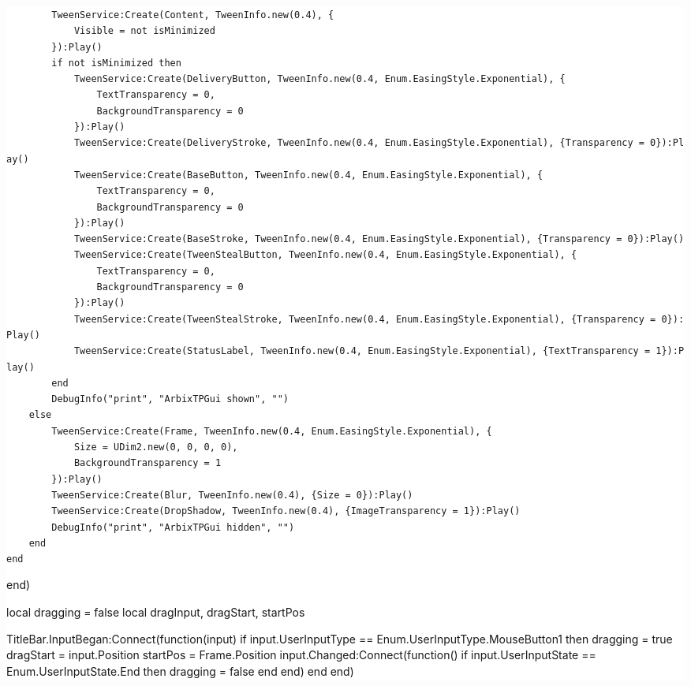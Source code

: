             TweenService:Create(Content, TweenInfo.new(0.4), {
                Visible = not isMinimized
            }):Play()
            if not isMinimized then
                TweenService:Create(DeliveryButton, TweenInfo.new(0.4, Enum.EasingStyle.Exponential), {
                    TextTransparency = 0,
                    BackgroundTransparency = 0
                }):Play()
                TweenService:Create(DeliveryStroke, TweenInfo.new(0.4, Enum.EasingStyle.Exponential), {Transparency = 0}):Play()
                TweenService:Create(BaseButton, TweenInfo.new(0.4, Enum.EasingStyle.Exponential), {
                    TextTransparency = 0,
                    BackgroundTransparency = 0
                }):Play()
                TweenService:Create(BaseStroke, TweenInfo.new(0.4, Enum.EasingStyle.Exponential), {Transparency = 0}):Play()
                TweenService:Create(TweenStealButton, TweenInfo.new(0.4, Enum.EasingStyle.Exponential), {
                    TextTransparency = 0,
                    BackgroundTransparency = 0
                }):Play()
                TweenService:Create(TweenStealStroke, TweenInfo.new(0.4, Enum.EasingStyle.Exponential), {Transparency = 0}):Play()
                TweenService:Create(StatusLabel, TweenInfo.new(0.4, Enum.EasingStyle.Exponential), {TextTransparency = 1}):Play()
            end
            DebugInfo("print", "ArbixTPGui shown", "")
        else
            TweenService:Create(Frame, TweenInfo.new(0.4, Enum.EasingStyle.Exponential), {
                Size = UDim2.new(0, 0, 0, 0),
                BackgroundTransparency = 1
            }):Play()
            TweenService:Create(Blur, TweenInfo.new(0.4), {Size = 0}):Play()
            TweenService:Create(DropShadow, TweenInfo.new(0.4), {ImageTransparency = 1}):Play()
            DebugInfo("print", "ArbixTPGui hidden", "")
        end
    end
end)

local dragging = false
local dragInput, dragStart, startPos

TitleBar.InputBegan:Connect(function(input)
    if input.UserInputType == Enum.UserInputType.MouseButton1 then
        dragging = true
        dragStart = input.Position
        startPos = Frame.Position
        input.Changed:Connect(function()
            if input.UserInputState == Enum.UserInputState.End then
                dragging = false
            end
        end)
    end
end)
